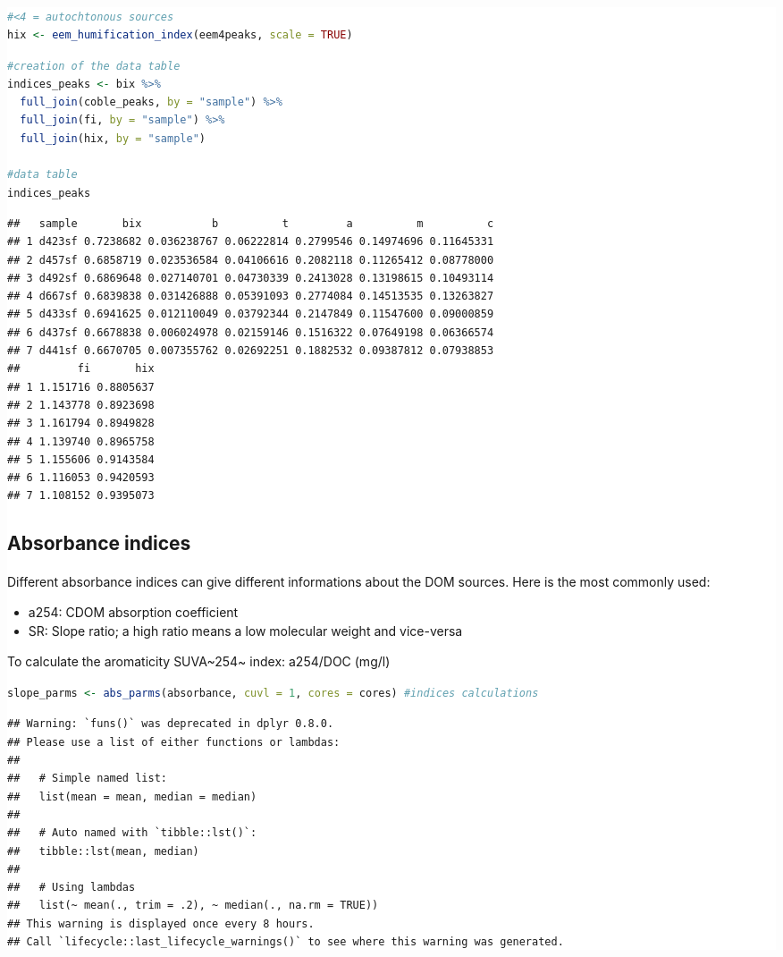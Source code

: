 ```r
#<4 = autochtonous sources
hix <- eem_humification_index(eem4peaks, scale = TRUE)
```

```r
#creation of the data table
indices_peaks <- bix %>%
  full_join(coble_peaks, by = "sample") %>%
  full_join(fi, by = "sample") %>%
  full_join(hix, by = "sample")

#data table
indices_peaks
```

```
##   sample       bix           b          t         a          m          c
## 1 d423sf 0.7238682 0.036238767 0.06222814 0.2799546 0.14974696 0.11645331
## 2 d457sf 0.6858719 0.023536584 0.04106616 0.2082118 0.11265412 0.08778000
## 3 d492sf 0.6869648 0.027140701 0.04730339 0.2413028 0.13198615 0.10493114
## 4 d667sf 0.6839838 0.031426888 0.05391093 0.2774084 0.14513535 0.13263827
## 5 d433sf 0.6941625 0.012110049 0.03792344 0.2147849 0.11547600 0.09000859
## 6 d437sf 0.6678838 0.006024978 0.02159146 0.1516322 0.07649198 0.06366574
## 7 d441sf 0.6670705 0.007355762 0.02692251 0.1882532 0.09387812 0.07938853
##         fi       hix
## 1 1.151716 0.8805637
## 2 1.143778 0.8923698
## 3 1.161794 0.8949828
## 4 1.139740 0.8965758
## 5 1.155606 0.9143584
## 6 1.116053 0.9420593
## 7 1.108152 0.9395073
```

## Absorbance indices

Different absorbance indices can give different informations about the DOM sources. Here is the most commonly used:

- a254: CDOM absorption coefficient
- SR: Slope ratio; a high ratio means a low molecular weight and vice-versa

To calculate the aromaticity SUVA~254~ index: a254/DOC (mg/l)


```r
slope_parms <- abs_parms(absorbance, cuvl = 1, cores = cores) #indices calculations
```

```
## Warning: `funs()` was deprecated in dplyr 0.8.0.
## Please use a list of either functions or lambdas:
##
##   # Simple named list:
##   list(mean = mean, median = median)
##
##   # Auto named with `tibble::lst()`:
##   tibble::lst(mean, median)
##
##   # Using lambdas
##   list(~ mean(., trim = .2), ~ median(., na.rm = TRUE))
## This warning is displayed once every 8 hours.
## Call `lifecycle::last_lifecycle_warnings()` to see where this warning was generated.
```
